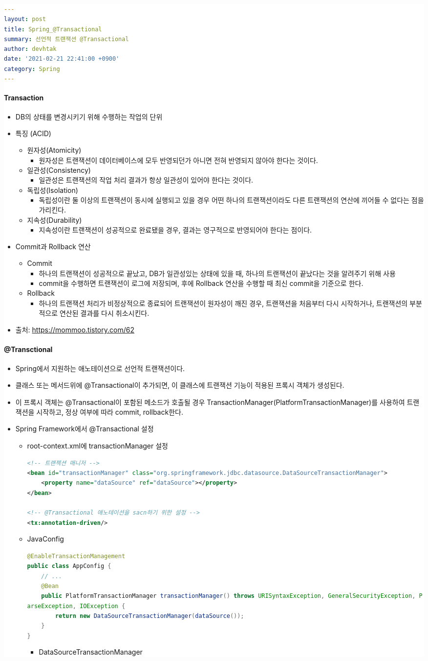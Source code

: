 ```yaml
---
layout: post
title: Spring_@Transactional
summary: 선언적 트랜잭션 @Transactional
author: devhtak
date: '2021-02-21 22:41:00 +0900'
category: Spring
---
```


#### Transaction

- DB의 상태를 변경시키기 위해 수행하는 작업의 단위

- 특징 (ACID)
  - 원자성(Atomicity)
    - 원자성은 트랜잭션이 데이터베이스에 모두 반영되던가 아니면 전혀 반영되지 않아야 한다는 것이다.
  - 일관성(Consistency)
    - 일관성은 트랜잭션의 작업 처리 결과가 항상 일관성이 있어야 한다는 것이다.
  - 독립성(Isolation)
    - 독립성이란 둘 이상의 트랜잭션이 동시에 실행되고 있을 경우 어떤 하나의 트랜잭션이라도 다른 트랜잭션의 연산에 끼어들 수 없다는 점을 가리킨다.
  - 지속성(Durability)
    - 지속성이란 트랜잭션이 성공적으로 완료됐을 경우, 결과는 영구적으로 반영되어야 한다는 점이다.
    
- Commit과 Rollback 연산
  - Commit
    - 하나의 트랜잭션이 성공적으로 끝났고, DB가 일관성있는 상태에 있을 때, 하나의 트랜잭션이 끝났다는 것을 알려주기 위해 사용
    - commit을 수행하면 트랜잭션이 로그에 저장되며, 후에 Rollback 연산을 수행할 때 최신 commit을 기준으로 한다.
  - Rollback
    - 하나의 트랜잭션 처리가 비정상적으로 종료되어 트랜잭션이 원자성이 깨진 경우, 트랜잭션을 처음부터 다시 시작하거나, 트랜잭션의 부분적으로 연산된 결과를 다시 취소시킨다. 
  
- 출처: https://mommoo.tistory.com/62
  
#### @Transctional

- Spring에서 지원하는 애노테이션으로 선언적 트랜잭션이다.
- 클래스 또는 메서드위에 @Transactional이 추가되면, 이 클래스에 트랜잭션 기능이 적용된 프록시 객체가 생성된다.
- 이 프록시 객체는 @Transactional이 포함된 메소드가 호출될 경우 TransactionManager(PlatformTransactionManager)를 사용하여 트랜잭션을 시작하고, 정상 여부에 따라 commit, rollback한다.

- Spring Framework에서 @Transactional 설정
  - root-context.xml에 transactionManager 설정
    ```xml
    <!-- 트랜젝션 매니저 -->
    <bean id="transactionManager" class="org.springframework.jdbc.datasource.DataSourceTransactionManager">
        <property name="dataSource" ref="dataSource"></property>
    </bean>
	
    <!-- @Transactional 애노테이션을 sacn하기 위한 설정 -->
    <tx:annotation-driven/>
    ```
    
  - JavaConfig
    ```java
    @EnableTransactionManagement 
    public class AppConfig { 
        // ... 
        @Bean
        public PlatformTransactionManager transactionManager() throws URISyntaxException, GeneralSecurityException, ParseException, IOException { 
            return new DataSourceTransactionManager(dataSource()); 
        }
    }
    ```
    - DataSourceTransactionManager
